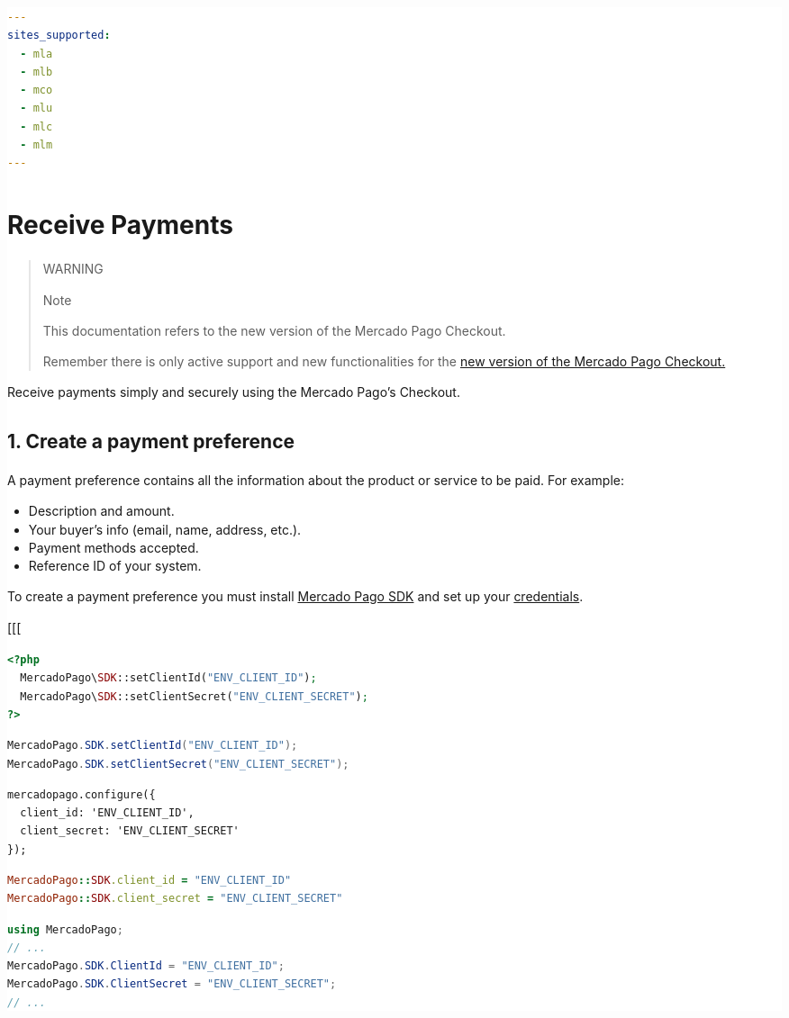 ```yaml
---
sites_supported:
  - mla
  - mlb
  - mco
  - mlu
  - mlc
  - mlm
---
```


# Receive Payments

> WARNING
>
> Note
>
> This documentation refers to the new version of the Mercado Pago Checkout.
>
> Remember there is only active support and new functionalities for the [new version of the Mercado Pago Checkout.](https://www.mercadopago.com.ar/developers/en/guides/payments/web-payment-checkout/introduction/)

Receive payments simply and securely using the Mercado Pago’s Checkout.


## 1. Create a payment preference

A payment preference contains all the information about the product or service to be paid. For example:

* Description and amount.
* Your buyer’s info (email, name, address, etc.).
* Payment methods accepted.
* Reference ID of your system.

To create a payment preference you must install [Mercado Pago SDK](https://www.mercadopago.com.ar/developers/en/guides/sdks) and set up your [credentials]([FAKER][CREDENTIALS][URL]).

[[[
```php
<?php  
  MercadoPago\SDK::setClientId("ENV_CLIENT_ID");
  MercadoPago\SDK::setClientSecret("ENV_CLIENT_SECRET");
?>
```
```java
MercadoPago.SDK.setClientId("ENV_CLIENT_ID");
MercadoPago.SDK.setClientSecret("ENV_CLIENT_SECRET");
```
```node
mercadopago.configure({
  client_id: 'ENV_CLIENT_ID',
  client_secret: 'ENV_CLIENT_SECRET'
});
```
```ruby
MercadoPago::SDK.client_id = "ENV_CLIENT_ID"
MercadoPago::SDK.client_secret = "ENV_CLIENT_SECRET"
```
```csharp
using MercadoPago;
// ...
MercadoPago.SDK.ClientId = "ENV_CLIENT_ID";
MercadoPago.SDK.ClientSecret = "ENV_CLIENT_SECRET";
// ...
```